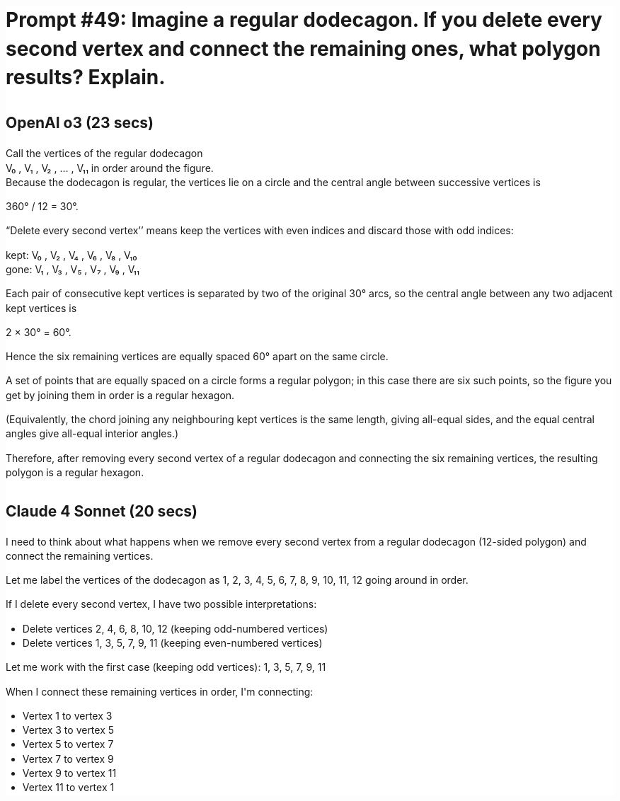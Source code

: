 # Prompt #49: Imagine a regular dodecagon. If you delete every second vertex and connect the remaining ones, what polygon results? Explain.

## OpenAI o3  (23 secs)
Call the vertices of the regular dodecagon  
V₀ , V₁ , V₂ , … , V₁₁ in order around the figure.  
Because the dodecagon is regular, the vertices lie on a
circle and the central angle between successive vertices is

360° / 12 = 30°.

“Delete every second vertex’’ means keep the vertices with even
indices and discard those with odd indices:

kept:  V₀ , V₂ , V₄ , V₆ , V₈ , V₁₀  
gone:  V₁ , V₃ , V₅ , V₇ , V₉ , V₁₁

Each pair of consecutive kept vertices is separated by two of the
original 30° arcs, so the central angle between any two adjacent
kept vertices is

2 × 30° = 60°.

Hence the six remaining vertices are equally spaced 60° apart on
the same circle.

A set of points that are equally spaced on a circle forms a regular
polygon; in this case there are six such points, so the figure you
get by joining them in order is a regular hexagon.

(Equivalently, the chord joining any neighbouring kept vertices is
the same length, giving all-equal sides, and the equal central
angles give all-equal interior angles.)

Therefore, after removing every second vertex of a regular
dodecagon and connecting the six remaining vertices, the resulting
polygon is a regular hexagon.

## Claude 4 Sonnet  (20 secs)
I need to think about what happens when we remove every second vertex from a regular dodecagon (12-sided polygon) and connect the remaining vertices.

Let me label the vertices of the dodecagon as 1, 2, 3, 4, 5, 6, 7, 8, 9, 10, 11, 12 going around in order.

If I delete every second vertex, I have two possible interpretations:
- Delete vertices 2, 4, 6, 8, 10, 12 (keeping odd-numbered vertices)
- Delete vertices 1, 3, 5, 7, 9, 11 (keeping even-numbered vertices)

Let me work with the first case (keeping odd vertices): 1, 3, 5, 7, 9, 11

When I connect these remaining vertices in order, I'm connecting:
- Vertex 1 to vertex 3
- Vertex 3 to vertex 5
- Vertex 5 to vertex 7
- Vertex 7 to vertex 9
- Vertex 9 to vertex 11
- Vertex 11 to vertex 1
